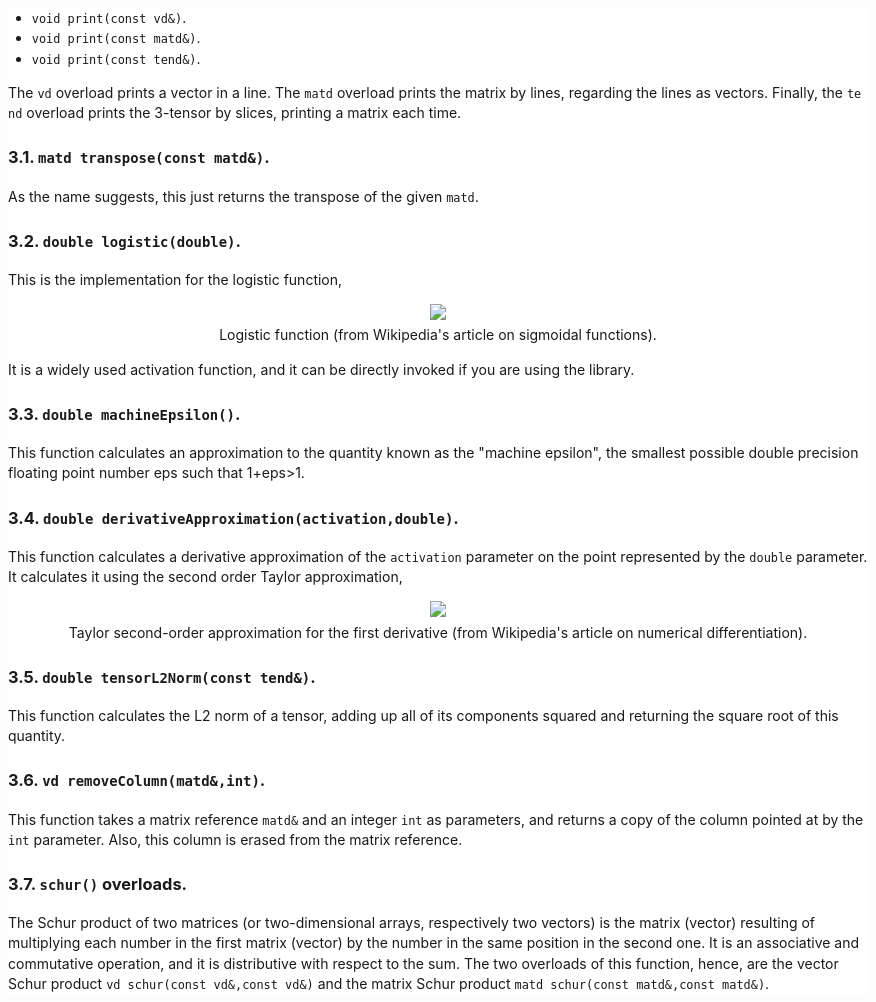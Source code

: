 - `void print(const vd&)`.
- `void print(const matd&)`.
- `void print(const tend&)`.

The `vd` overload prints a vector in a line. The `matd` overload prints the matrix by lines, regarding the lines as vectors. Finally, the `tend` overload prints the 3-tensor by slices, printing a matrix each time.

### 3.1. `matd transpose(const matd&)`.
As the name suggests, this just returns the transpose of the given `matd`.

### 3.2. `double logistic(double)`.
This is the implementation for the logistic function,
<center>
<figure>
<img src = "https://wikimedia.org/api/rest_v1/media/math/render/svg/faaa0c014ae28ac67db5c49b3f3e8b08415a3f2b">
<figcaption> Logistic function (from Wikipedia's article on sigmoidal functions).
</figure>
</center>
It is a widely used activation function, and it can be directly invoked if you are using the library.

### 3.3. `double machineEpsilon()`.
This function calculates an approximation to the quantity known as the "machine epsilon", the smallest possible double precision floating point number eps such that 1+eps>1.

### 3.4. `double derivativeApproximation(activation,double)`.
This function calculates a derivative approximation of the `activation` parameter on the point represented by the `double` parameter. It calculates it using the second order Taylor approximation,
<center>
<figure>
<img src = "https://wikimedia.org/api/rest_v1/media/math/render/svg/8c47753768b4e184080c6782a3ee8ca9d8174b0a">
<figcaption> Taylor second-order approximation for the first derivative (from Wikipedia's article on numerical differentiation).
</figure>
</center>

### 3.5. `double tensorL2Norm(const tend&)`.
This function calculates the L2 norm of a tensor, adding up all of its components squared and returning the square root of this quantity.

### 3.6. `vd removeColumn(matd&,int)`.
This function takes a matrix reference `matd&` and an integer `int` as parameters, and returns a copy of the column pointed at by the `int` parameter. Also, this column is erased from the matrix reference.

### 3.7. `schur()` overloads.
The Schur product of two matrices (or two-dimensional arrays, respectively two vectors) is the matrix (vector) resulting of multiplying each number in the first matrix (vector) by the number in the same position in the second one. It is an associative and commutative operation, and it is distributive with respect to the sum. The two overloads of this function, hence, are the vector Schur product `vd schur(const vd&,const vd&)` and the matrix Schur product `matd schur(const matd&,const matd&)`.
